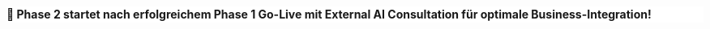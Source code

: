 
**🎯 Phase 2 startet nach erfolgreichem Phase 1 Go-Live mit External AI Consultation für optimale Business-Integration!**